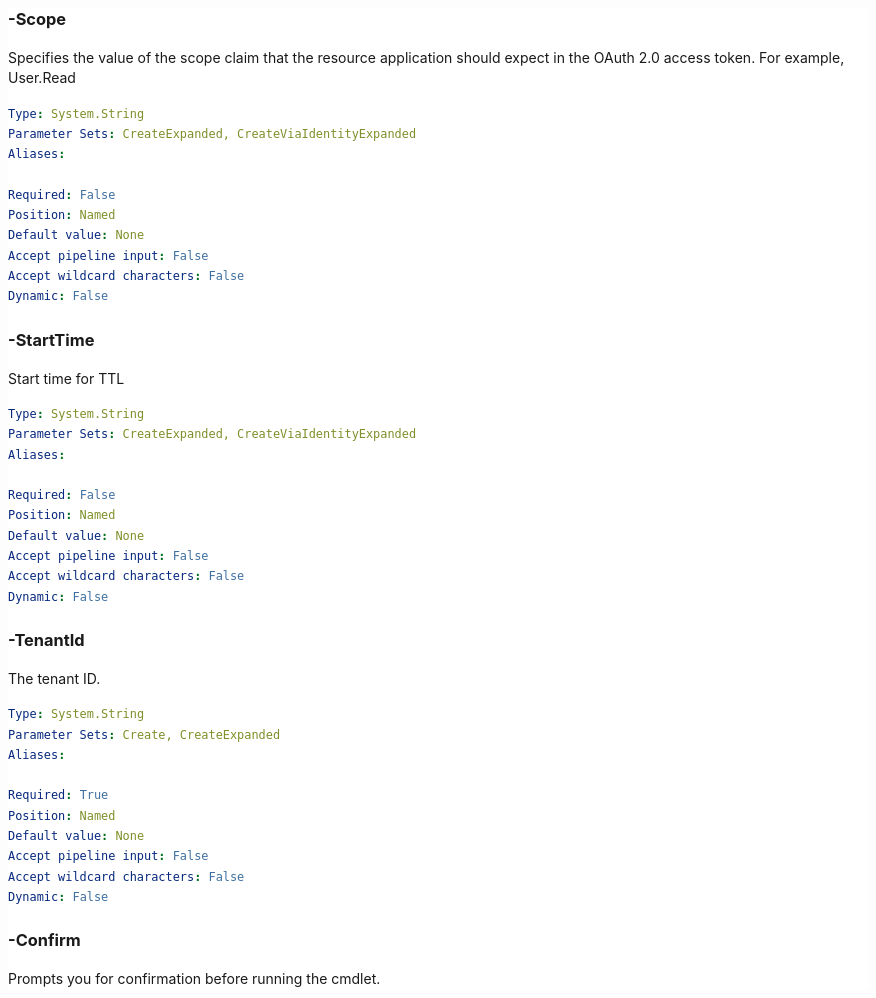 ### -Scope
Specifies the value of the scope claim that the resource application should expect in the OAuth 2.0 access token.
For example, User.Read

```yaml
Type: System.String
Parameter Sets: CreateExpanded, CreateViaIdentityExpanded
Aliases:

Required: False
Position: Named
Default value: None
Accept pipeline input: False
Accept wildcard characters: False
Dynamic: False
```

### -StartTime
Start time for TTL

```yaml
Type: System.String
Parameter Sets: CreateExpanded, CreateViaIdentityExpanded
Aliases:

Required: False
Position: Named
Default value: None
Accept pipeline input: False
Accept wildcard characters: False
Dynamic: False
```

### -TenantId
The tenant ID.

```yaml
Type: System.String
Parameter Sets: Create, CreateExpanded
Aliases:

Required: True
Position: Named
Default value: None
Accept pipeline input: False
Accept wildcard characters: False
Dynamic: False
```

### -Confirm
Prompts you for confirmation before running the cmdlet.
